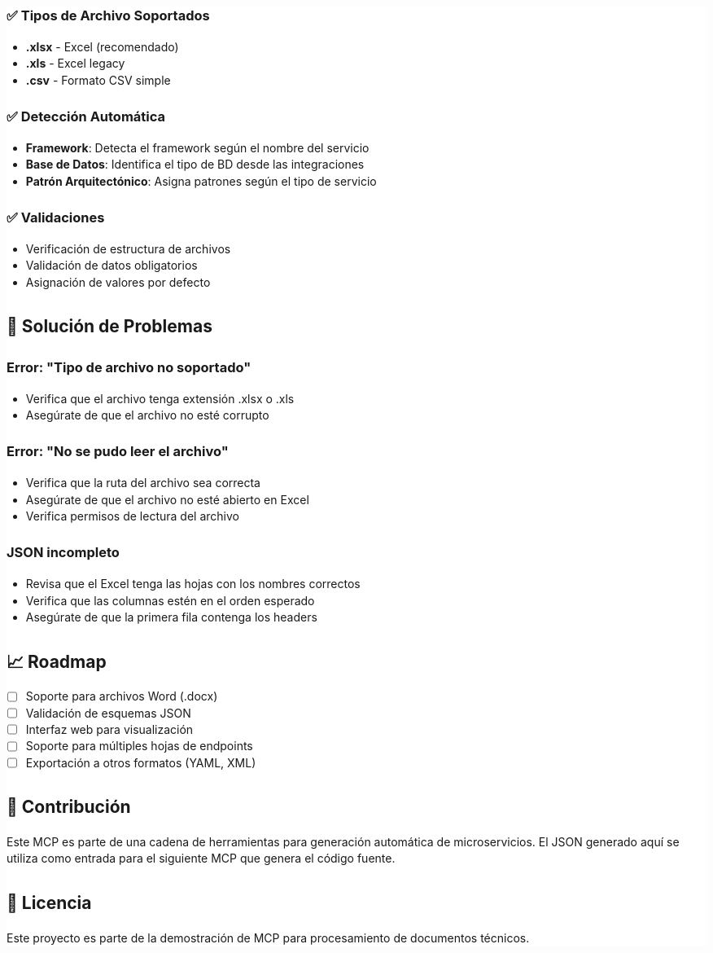 ### ✅ Tipos de Archivo Soportados
- **.xlsx** - Excel (recomendado)
- **.xls** - Excel legacy
- **.csv** - Formato CSV simple

### ✅ Detección Automática
- **Framework**: Detecta el framework según el nombre del servicio
- **Base de Datos**: Identifica el tipo de BD desde las integraciones
- **Patrón Arquitectónico**: Asigna patrones según el tipo de servicio

### ✅ Validaciones
- Verificación de estructura de archivos
- Validación de datos obligatorios
- Asignación de valores por defecto

## 🐛 Solución de Problemas

### Error: "Tipo de archivo no soportado"
- Verifica que el archivo tenga extensión .xlsx o .xls
- Asegúrate de que el archivo no esté corrupto

### Error: "No se pudo leer el archivo"
- Verifica que la ruta del archivo sea correcta
- Asegúrate de que el archivo no esté abierto en Excel
- Verifica permisos de lectura del archivo

### JSON incompleto
- Revisa que el Excel tenga las hojas con los nombres correctos
- Verifica que las columnas estén en el orden esperado
- Asegúrate de que la primera fila contenga los headers

## 📈 Roadmap

- [ ] Soporte para archivos Word (.docx)
- [ ] Validación de esquemas JSON
- [ ] Interfaz web para visualización
- [ ] Soporte para múltiples hojas de endpoints
- [ ] Exportación a otros formatos (YAML, XML)

## 🤝 Contribución

Este MCP es parte de una cadena de herramientas para generación automática de microservicios. El JSON generado aquí se utiliza como entrada para el siguiente MCP que genera el código fuente.

## 📄 Licencia

Este proyecto es parte de la demostración de MCP para procesamiento de documentos técnicos.
